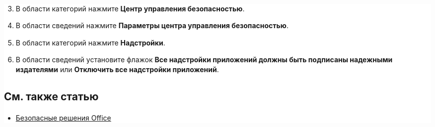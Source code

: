 3. В области категорий нажмите **Центр управления безопасностью**.

4. В области сведений нажмите **Параметры центра управления безопасностью**.

5. В области категорий нажмите **Надстройки**.

6. В области сведений установите флажок **Все надстройки приложений должны быть подписаны надежными издателями** или **Отключить все надстройки приложений**.

## <a name="see-also"></a>См. также статью
- [Безопасные решения Office](../vsto/securing-office-solutions.md)
